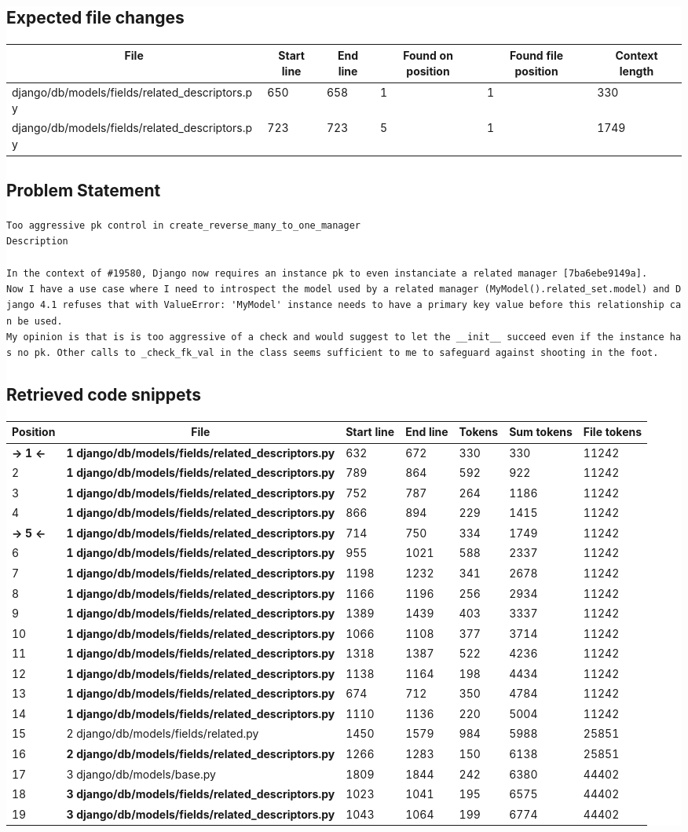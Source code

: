 ## Expected file changes

| File | Start line | End line | Found on position | Found file position | Context length |
| ---- | ---------- | -------- | ----------------- | ------------------- | -------------- |
| django/db/models/fields/related_descriptors.py | 650 | 658 | 1 | 1 | 330
| django/db/models/fields/related_descriptors.py | 723 | 723 | 5 | 1 | 1749


## Problem Statement

```
Too aggressive pk control in create_reverse_many_to_one_manager
Description
	
In the context of #19580, Django now requires an instance pk to even instanciate a related manager [7ba6ebe9149a].
Now I have a use case where I need to introspect the model used by a related manager (MyModel().related_set.model) and Django 4.1 refuses that with ValueError: 'MyModel' instance needs to have a primary key value before this relationship can be used.
My opinion is that is is too aggressive of a check and would suggest to let the __init__ succeed even if the instance has no pk. Other calls to _check_fk_val in the class seems sufficient to me to safeguard against shooting in the foot.

```

## Retrieved code snippets

| Position | File | Start line | End line | Tokens | Sum tokens | File tokens |
| -------- | ---- | ---------- | -------- | ------ | ---------- | ----------- |
| **-> 1 <-** | **1 django/db/models/fields/related_descriptors.py** | 632 | 672| 330 | 330 | 11242 | 
| 2 | **1 django/db/models/fields/related_descriptors.py** | 789 | 864| 592 | 922 | 11242 | 
| 3 | **1 django/db/models/fields/related_descriptors.py** | 752 | 787| 264 | 1186 | 11242 | 
| 4 | **1 django/db/models/fields/related_descriptors.py** | 866 | 894| 229 | 1415 | 11242 | 
| **-> 5 <-** | **1 django/db/models/fields/related_descriptors.py** | 714 | 750| 334 | 1749 | 11242 | 
| 6 | **1 django/db/models/fields/related_descriptors.py** | 955 | 1021| 588 | 2337 | 11242 | 
| 7 | **1 django/db/models/fields/related_descriptors.py** | 1198 | 1232| 341 | 2678 | 11242 | 
| 8 | **1 django/db/models/fields/related_descriptors.py** | 1166 | 1196| 256 | 2934 | 11242 | 
| 9 | **1 django/db/models/fields/related_descriptors.py** | 1389 | 1439| 403 | 3337 | 11242 | 
| 10 | **1 django/db/models/fields/related_descriptors.py** | 1066 | 1108| 377 | 3714 | 11242 | 
| 11 | **1 django/db/models/fields/related_descriptors.py** | 1318 | 1387| 522 | 4236 | 11242 | 
| 12 | **1 django/db/models/fields/related_descriptors.py** | 1138 | 1164| 198 | 4434 | 11242 | 
| 13 | **1 django/db/models/fields/related_descriptors.py** | 674 | 712| 350 | 4784 | 11242 | 
| 14 | **1 django/db/models/fields/related_descriptors.py** | 1110 | 1136| 220 | 5004 | 11242 | 
| 15 | 2 django/db/models/fields/related.py | 1450 | 1579| 984 | 5988 | 25851 | 
| 16 | **2 django/db/models/fields/related_descriptors.py** | 1266 | 1283| 150 | 6138 | 25851 | 
| 17 | 3 django/db/models/base.py | 1809 | 1844| 242 | 6380 | 44402 | 
| 18 | **3 django/db/models/fields/related_descriptors.py** | 1023 | 1041| 195 | 6575 | 44402 | 
| 19 | **3 django/db/models/fields/related_descriptors.py** | 1043 | 1064| 199 | 6774 | 44402 | 